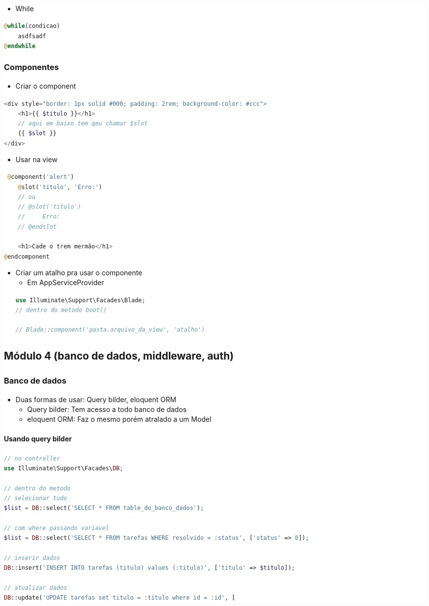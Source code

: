 * While
```php
@while(condicao)
    asdfsadf
@endwhile
```

### Componentes
* Criar o component
```php
<div style="border: 1px solid #000; padding: 2rem; background-color: #ccc">
    <h1>{{ $titulo }}</h1>
    // aqui em baixo tem qeu chamar $slot
    {{ $slot }}
</div>

```
* Usar na view
```php
 @component('alert')
    @slot('titulo', 'Erro:')
    // ou
    // @slot('titulo')
    //     Erro:
    // @endslot
            
    <h1>Cade o trem mermão</h1>
@endcomponent


```

* Criar um atalho pra usar o componente
    * Em AppServiceProvider
    ```php
    use Illuminate\Support\Facades\Blade;
    // dentro do metodo boot()

    // Blade::component('pasta.arquivo_da_view', 'atalho')
    ```

## Módulo 4 (banco de dados, middleware, auth)

### Banco de dados
* Duas formas de usar: Query bilder, eloquent ORM
    * Query bilder: Tem acesso a todo banco de dados
    * eloquent ORM: Faz o mesmo porém atralado a um Model

#### Usando query bilder
```php
// no controller
use Illuminate\Support\Facades\DB;

// dentro do metodo
// selecionar tudo
$list = DB::select('SELECT * FROM table_do_banco_dados');

// com where passando variavel
$list = DB::select('SELECT * FROM tarefas WHERE resolvido = :status', ['status' => 0]);

// inserir dados
DB::insert('INSERT INTO tarefas (titulo) values (:titulo)', ['titulo' => $titulo]);

// atualizar dados
DB::update('UPDATE tarefas set titulo = :titulo where id = :id', [
```